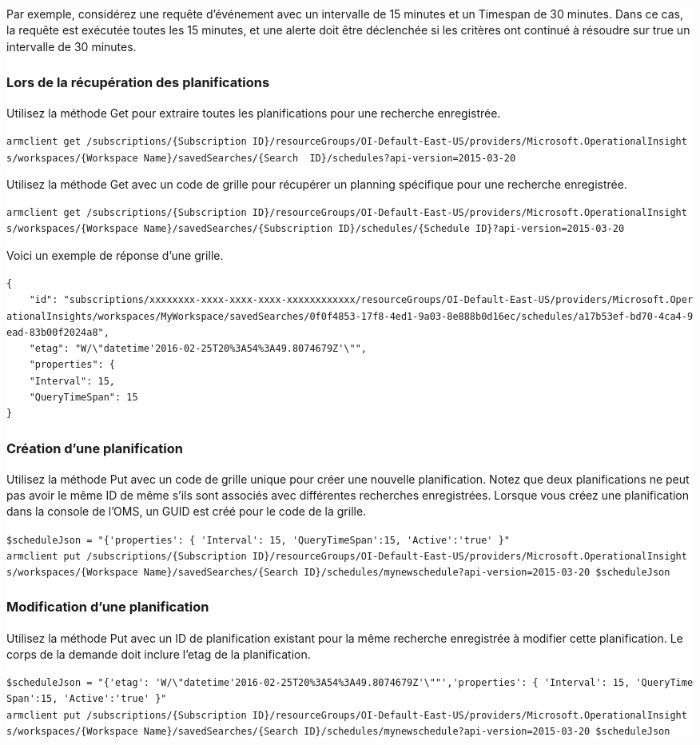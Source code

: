 Par exemple, considérez une requête d’événement avec un intervalle de 15 minutes et un Timespan de 30 minutes. Dans ce cas, la requête est exécutée toutes les 15 minutes, et une alerte doit être déclenchée si les critères ont continué à résoudre sur true un intervalle de 30 minutes.

### <a name="retrieving-schedules"></a>Lors de la récupération des planifications
Utilisez la méthode Get pour extraire toutes les planifications pour une recherche enregistrée.

    armclient get /subscriptions/{Subscription ID}/resourceGroups/OI-Default-East-US/providers/Microsoft.OperationalInsights/workspaces/{Workspace Name}/savedSearches/{Search  ID}/schedules?api-version=2015-03-20

Utilisez la méthode Get avec un code de grille pour récupérer un planning spécifique pour une recherche enregistrée.

    armclient get /subscriptions/{Subscription ID}/resourceGroups/OI-Default-East-US/providers/Microsoft.OperationalInsights/workspaces/{Workspace Name}/savedSearches/{Subscription ID}/schedules/{Schedule ID}?api-version=2015-03-20

Voici un exemple de réponse d’une grille.

    {
        "id": "subscriptions/xxxxxxxx-xxxx-xxxx-xxxx-xxxxxxxxxxxx/resourceGroups/OI-Default-East-US/providers/Microsoft.OperationalInsights/workspaces/MyWorkspace/savedSearches/0f0f4853-17f8-4ed1-9a03-8e888b0d16ec/schedules/a17b53ef-bd70-4ca4-9ead-83b00f2024a8",
        "etag": "W/\"datetime'2016-02-25T20%3A54%3A49.8074679Z'\"",
        "properties": {
        "Interval": 15,
        "QueryTimeSpan": 15
    }

### <a name="creating-a-schedule"></a>Création d’une planification
Utilisez la méthode Put avec un code de grille unique pour créer une nouvelle planification.  Notez que deux planifications ne peut pas avoir le même ID de même s’ils sont associés avec différentes recherches enregistrées.  Lorsque vous créez une planification dans la console de l’OMS, un GUID est créé pour le code de la grille.

    $scheduleJson = "{'properties': { 'Interval': 15, 'QueryTimeSpan':15, 'Active':'true' }"
    armclient put /subscriptions/{Subscription ID}/resourceGroups/OI-Default-East-US/providers/Microsoft.OperationalInsights/workspaces/{Workspace Name}/savedSearches/{Search ID}/schedules/mynewschedule?api-version=2015-03-20 $scheduleJson

### <a name="editing-a-schedule"></a>Modification d’une planification
Utilisez la méthode Put avec un ID de planification existant pour la même recherche enregistrée à modifier cette planification.  Le corps de la demande doit inclure l’etag de la planification.

    $scheduleJson = "{'etag': 'W/\"datetime'2016-02-25T20%3A54%3A49.8074679Z'\""','properties': { 'Interval': 15, 'QueryTimeSpan':15, 'Active':'true' }"
    armclient put /subscriptions/{Subscription ID}/resourceGroups/OI-Default-East-US/providers/Microsoft.OperationalInsights/workspaces/{Workspace Name}/savedSearches/{Search ID}/schedules/mynewschedule?api-version=2015-03-20 $scheduleJson
